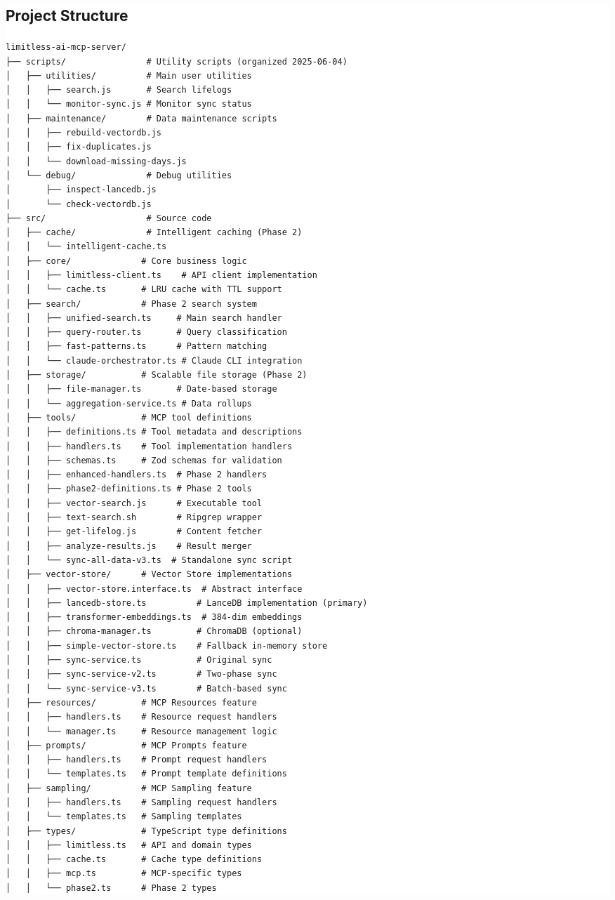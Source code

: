 ## Project Structure

```
limitless-ai-mcp-server/
├── scripts/                # Utility scripts (organized 2025-06-04)
│   ├── utilities/          # Main user utilities
│   │   ├── search.js       # Search lifelogs
│   │   └── monitor-sync.js # Monitor sync status
│   ├── maintenance/        # Data maintenance scripts
│   │   ├── rebuild-vectordb.js
│   │   ├── fix-duplicates.js
│   │   └── download-missing-days.js
│   └── debug/              # Debug utilities
│       ├── inspect-lancedb.js
│       └── check-vectordb.js
├── src/                    # Source code
│   ├── cache/              # Intelligent caching (Phase 2)
│   │   └── intelligent-cache.ts
│   ├── core/              # Core business logic
│   │   ├── limitless-client.ts    # API client implementation
│   │   └── cache.ts       # LRU cache with TTL support
│   ├── search/            # Phase 2 search system
│   │   ├── unified-search.ts     # Main search handler
│   │   ├── query-router.ts       # Query classification
│   │   ├── fast-patterns.ts      # Pattern matching
│   │   └── claude-orchestrator.ts # Claude CLI integration
│   ├── storage/           # Scalable file storage (Phase 2)
│   │   ├── file-manager.ts       # Date-based storage
│   │   └── aggregation-service.ts # Data rollups
│   ├── tools/             # MCP tool definitions
│   │   ├── definitions.ts # Tool metadata and descriptions
│   │   ├── handlers.ts    # Tool implementation handlers
│   │   ├── schemas.ts     # Zod schemas for validation
│   │   ├── enhanced-handlers.ts  # Phase 2 handlers
│   │   ├── phase2-definitions.ts # Phase 2 tools
│   │   ├── vector-search.js      # Executable tool
│   │   ├── text-search.sh        # Ripgrep wrapper
│   │   ├── get-lifelog.js        # Content fetcher
│   │   ├── analyze-results.js    # Result merger
│   │   └── sync-all-data-v3.ts  # Standalone sync script
│   ├── vector-store/      # Vector Store implementations
│   │   ├── vector-store.interface.ts  # Abstract interface
│   │   ├── lancedb-store.ts          # LanceDB implementation (primary)
│   │   ├── transformer-embeddings.ts  # 384-dim embeddings
│   │   ├── chroma-manager.ts         # ChromaDB (optional)
│   │   ├── simple-vector-store.ts    # Fallback in-memory store
│   │   ├── sync-service.ts           # Original sync
│   │   ├── sync-service-v2.ts        # Two-phase sync
│   │   └── sync-service-v3.ts        # Batch-based sync
│   ├── resources/         # MCP Resources feature
│   │   ├── handlers.ts    # Resource request handlers
│   │   └── manager.ts     # Resource management logic
│   ├── prompts/           # MCP Prompts feature
│   │   ├── handlers.ts    # Prompt request handlers
│   │   └── templates.ts   # Prompt template definitions
│   ├── sampling/          # MCP Sampling feature
│   │   ├── handlers.ts    # Sampling request handlers
│   │   └── templates.ts   # Sampling templates
│   ├── types/             # TypeScript type definitions
│   │   ├── limitless.ts   # API and domain types
│   │   ├── cache.ts       # Cache type definitions
│   │   ├── mcp.ts         # MCP-specific types
│   │   └── phase2.ts      # Phase 2 types
```
